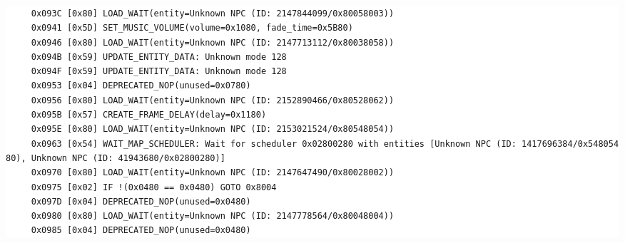 ```
     0x093C [0x80] LOAD_WAIT(entity=Unknown NPC (ID: 2147844099/0x80058003))
     0x0941 [0x5D] SET_MUSIC_VOLUME(volume=0x1080, fade_time=0x5B80)
     0x0946 [0x80] LOAD_WAIT(entity=Unknown NPC (ID: 2147713112/0x80038058))
     0x094B [0x59] UPDATE_ENTITY_DATA: Unknown mode 128
     0x094F [0x59] UPDATE_ENTITY_DATA: Unknown mode 128
     0x0953 [0x04] DEPRECATED_NOP(unused=0x0780)
     0x0956 [0x80] LOAD_WAIT(entity=Unknown NPC (ID: 2152890466/0x80528062))
     0x095B [0x57] CREATE_FRAME_DELAY(delay=0x1180)
     0x095E [0x80] LOAD_WAIT(entity=Unknown NPC (ID: 2153021524/0x80548054))
     0x0963 [0x54] WAIT_MAP_SCHEDULER: Wait for scheduler 0x02800280 with entities [Unknown NPC (ID: 1417696384/0x54805480), Unknown NPC (ID: 41943680/0x02800280)]
     0x0970 [0x80] LOAD_WAIT(entity=Unknown NPC (ID: 2147647490/0x80028002))
     0x0975 [0x02] IF !(0x0480 == 0x0480) GOTO 0x8004
     0x097D [0x04] DEPRECATED_NOP(unused=0x0480)
     0x0980 [0x80] LOAD_WAIT(entity=Unknown NPC (ID: 2147778564/0x80048004))
     0x0985 [0x04] DEPRECATED_NOP(unused=0x0480)
